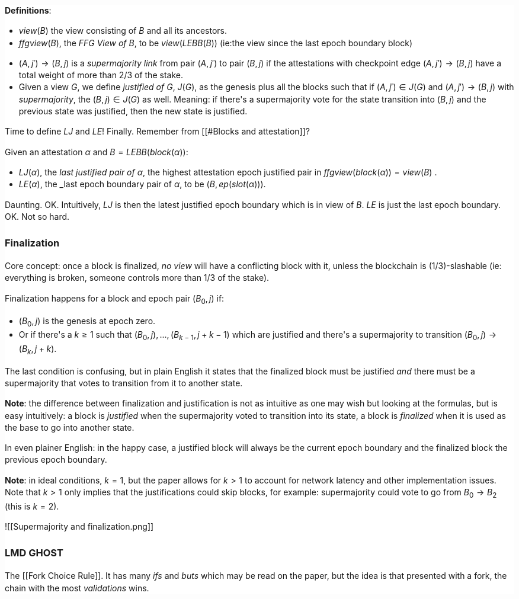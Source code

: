 **Definitions**:
- $view(B)$ the view consisting of $B$ and all its ancestors. 
- $ffgview(B)$, the _FFG View of B_, to be $view(LEBB(B))$ (ie:the view since the last epoch boundary block)
* $(A, j') \rightarrow (B, j)$ is a _supermajority link_ from pair $(A, j')$ to pair $(B, j)$ if the attestations with checkpoint edge $(A, j') \rightarrow (B, j)$ have a total weight of more than 2/3 of the stake.
* Given a view $G$, we define _justified of G_, $J(G)$, as the genesis plus all the blocks such that if $(A, j') \in J(G)$ and $(A, j') \rightarrow (B, j)$  with _supermajority_, the $(B, j) \in J(G)$ as well. Meaning: if there's a supermajority vote for the state transition into $(B, j)$ and the previous state was justified, then the new state is justified.

Time to define $LJ$ and $LE$! Finally. Remember from [[#Blocks and attestation]]? 

Given an attestation $\alpha$ and $B = LEBB(block(\alpha))$:
* $LJ(\alpha)$, the _last justified pair of $\alpha$_, the highest attestation epoch justified pair in $ffgview(block(\alpha)) = view(B)$ . 
* $LE(\alpha)$, the _last epoch boundary pair of $\alpha$, to be $(B, ep(slot(\alpha)))$.

Daunting. OK. Intuitively, $LJ$ is then the latest justified epoch boundary which is in view of $B$. $LE$ is just the last epoch boundary. OK. Not so hard.

### Finalization
Core concept: once a block is finalized,  _no view_ will have a conflicting block with it, unless the blockchain is (1/3)-slashable (ie: everything is broken, someone controls more than 1/3 of the stake). 

Finalization happens for a block and epoch pair $(B_0, j)$ if:

* $(B_0,j)$ is the genesis at epoch zero.
* Or if there's a $k \geq 1$ such that $(B_0, j),...,(B_{k-1}, j+k-1)$   which are justified and there's a supermajority to transition $(B_0, j) \rightarrow (B_k, j+k)$. 

The last condition is confusing, but in plain English it states that the finalized block must be justified _and_ there must be a supermajority that votes to transition from it to another state.

**Note**: the difference between finalization and justification is not as intuitive as one may wish but looking at the formulas, but is easy intuitively: a block is _justified_ when the supermajority voted to transition into its state, a block is _finalized_ when it is used as the base to go into another state. 

In even plainer English: in the happy case, a justified block will always be the current  epoch boundary and the finalized block the previous epoch boundary. 

**Note**: in ideal conditions, $k = 1$, but the paper allows for $k \gt 1$ to account for network latency and other implementation issues. Note that $k \gt 1$ only implies that the justifications could skip blocks, for example: supermajority could vote to go from $B_0 \rightarrow B_2$ (this is $k = 2$). 

![[Supermajority and finalization.png]]

### LMD GHOST
The [[Fork Choice Rule]]. It has many _ifs_ and _buts_ which may be read on the paper, but the idea is that presented with a fork, the chain with the most _validations_ wins.
